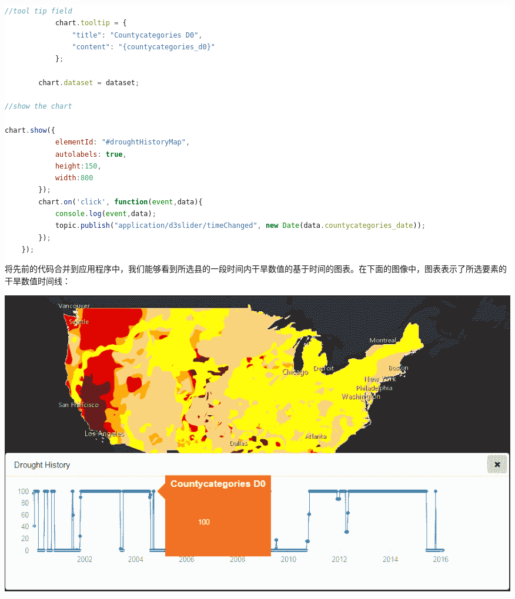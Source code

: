 ```js
//tool tip field
            chart.tooltip = {
                "title": "Countycategories D0",
                "content": "{countycategories_d0}"
            };

        chart.dataset = dataset;

//show the chart

chart.show({
            elementId: "#droughtHistoryMap",
            autolabels: true,
            height:150,
            width:800
        });
        chart.on('click', function(event,data){
            console.log(event,data);
            topic.publish("application/d3slider/timeChanged", new Date(data.countycategories_date));
        });
    });
```

将先前的代码合并到应用程序中，我们能够看到所选县的一段时间内干旱数值的基于时间的图表。在下面的图像中，图表表示了所选要素的干旱数值时间线：

![使用 Cedar 进行高级时空可视化](img/B04959_09_09.jpg)

